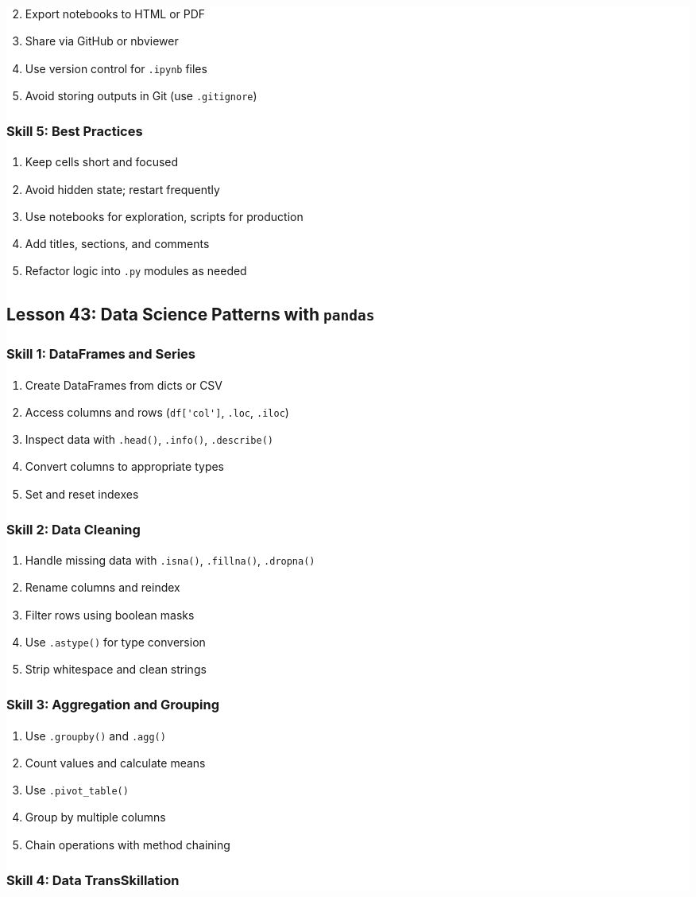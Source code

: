 2. Export notebooks to HTML or PDF

3. Share via GitHub or nbviewer

4. Use version control for `.ipynb` files

5. Avoid storing outputs in Git (use `.gitignore`)

### **Skill 5: Best Practices**

1. Keep cells short and focused

2. Avoid hidden state; restart frequently

3. Use notebooks for exploration, scripts for production

4. Add titles, sections, and comments

5. Refactor logic into `.py` modules as needed



## **Lesson 43: Data Science Patterns with `pandas`**

### **Skill 1: DataFrames and Series**

1. Create DataFrames from dicts or CSV

2. Access columns and rows (`df['col']`, `.loc`, `.iloc`)

3. Inspect data with `.head()`, `.info()`, `.describe()`

4. Convert columns to appropriate types

5. Set and reset indexes

### **Skill 2: Data Cleaning**

1. Handle missing data with `.isna()`, `.fillna()`, `.dropna()`

2. Rename columns and reindex

3. Filter rows using boolean masks

4. Use `.astype()` for type conversion

5. Strip whitespace and clean strings

### **Skill 3: Aggregation and Grouping**

1. Use `.groupby()` and `.agg()`

2. Count values and calculate means

3. Use `.pivot_table()`

4. Group by multiple columns

5. Chain operations with method chaining

### **Skill 4: Data TransSkillation**
